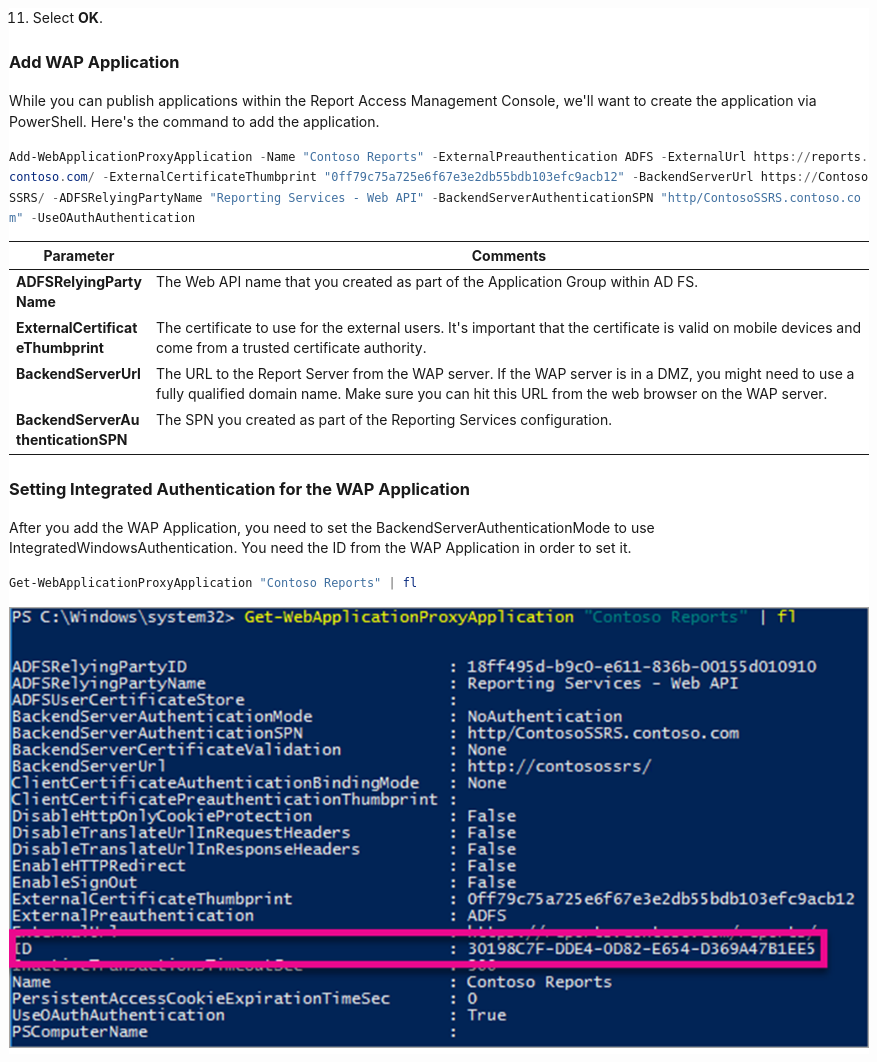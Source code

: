 11. Select **OK**.

### Add WAP Application

While you can publish applications within the Report Access Management Console, we'll want to create the application via PowerShell. Here's the command to add the application.

```powershell
Add-WebApplicationProxyApplication -Name "Contoso Reports" -ExternalPreauthentication ADFS -ExternalUrl https://reports.contoso.com/ -ExternalCertificateThumbprint "0ff79c75a725e6f67e3e2db55bdb103efc9acb12" -BackendServerUrl https://ContosoSSRS/ -ADFSRelyingPartyName "Reporting Services - Web API" -BackendServerAuthenticationSPN "http/ContosoSSRS.contoso.com" -UseOAuthAuthentication
```

| Parameter | Comments |
| --- | --- |
| **ADFSRelyingPartyName** |The Web API name that you created as part of the Application Group within AD FS. |
| **ExternalCertificateThumbprint** |The certificate to use for the external users. It's important that the certificate is valid on mobile devices and come from a trusted certificate authority. |
| **BackendServerUrl** |The URL to the Report Server from the WAP server. If the WAP server is in a DMZ, you might need to use a fully qualified domain name. Make sure you can hit this URL from the web browser on the WAP server. |
| **BackendServerAuthenticationSPN** |The SPN you created as part of the Reporting Services configuration. |

### Setting Integrated Authentication for the WAP Application

After you add the WAP Application, you need to set the BackendServerAuthenticationMode to use IntegratedWindowsAuthentication. You need the ID from the WAP Application in order to set it.

```powershell
Get-WebApplicationProxyApplication "Contoso Reports" | fl
```

![Add Application Group](media/mobile-oauth-ssrs/wap-application-id.png)
